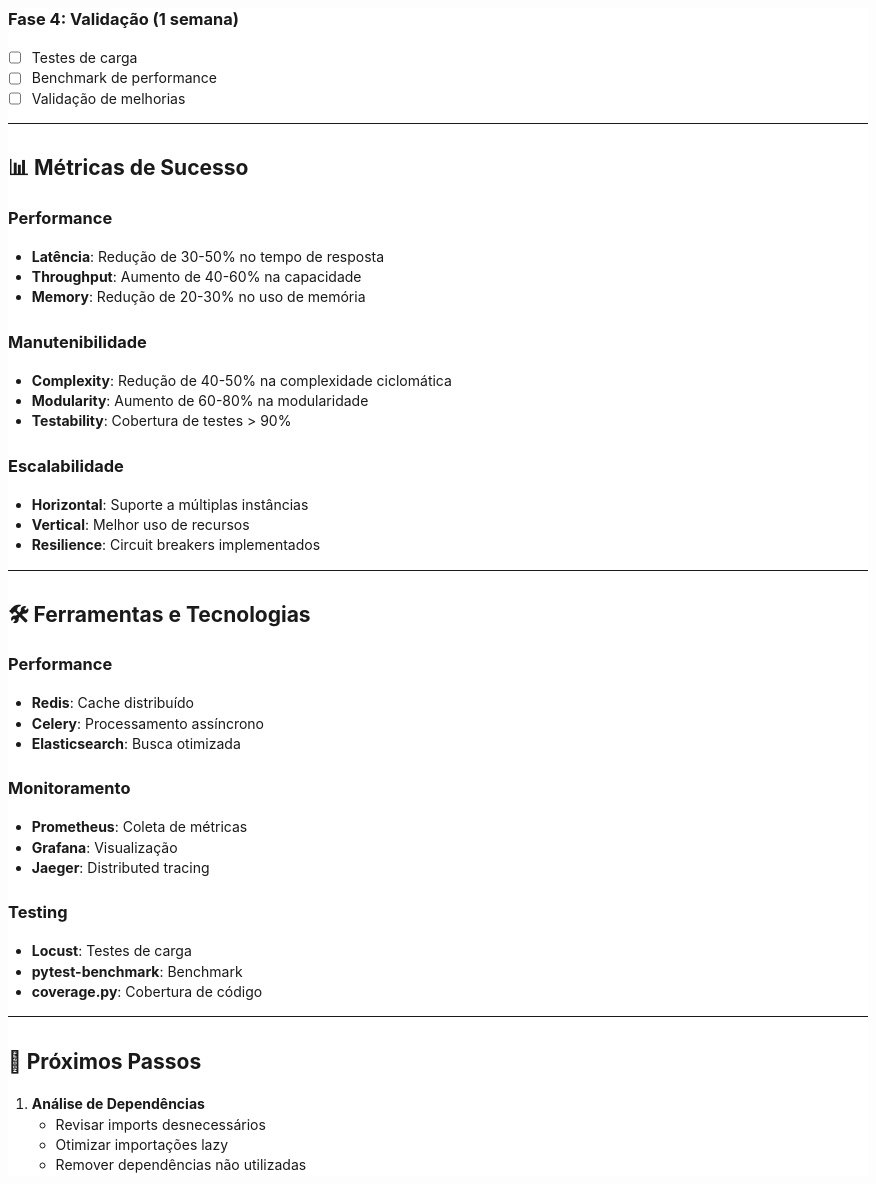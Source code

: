 ### **Fase 4: Validação (1 semana)**
- [ ] Testes de carga
- [ ] Benchmark de performance
- [ ] Validação de melhorias

---

## 📊 Métricas de Sucesso

### **Performance**
- **Latência**: Redução de 30-50% no tempo de resposta
- **Throughput**: Aumento de 40-60% na capacidade
- **Memory**: Redução de 20-30% no uso de memória

### **Manutenibilidade**
- **Complexity**: Redução de 40-50% na complexidade ciclomática
- **Modularity**: Aumento de 60-80% na modularidade
- **Testability**: Cobertura de testes > 90%

### **Escalabilidade**
- **Horizontal**: Suporte a múltiplas instâncias
- **Vertical**: Melhor uso de recursos
- **Resilience**: Circuit breakers implementados

---

## 🛠️ Ferramentas e Tecnologias

### **Performance**
- **Redis**: Cache distribuído
- **Celery**: Processamento assíncrono
- **Elasticsearch**: Busca otimizada

### **Monitoramento**
- **Prometheus**: Coleta de métricas
- **Grafana**: Visualização
- **Jaeger**: Distributed tracing

### **Testing**
- **Locust**: Testes de carga
- **pytest-benchmark**: Benchmark
- **coverage.py**: Cobertura de código

---

## 🔮 Próximos Passos

1. **Análise de Dependências**
   - Revisar imports desnecessários
   - Otimizar importações lazy
   - Remover dependências não utilizadas
